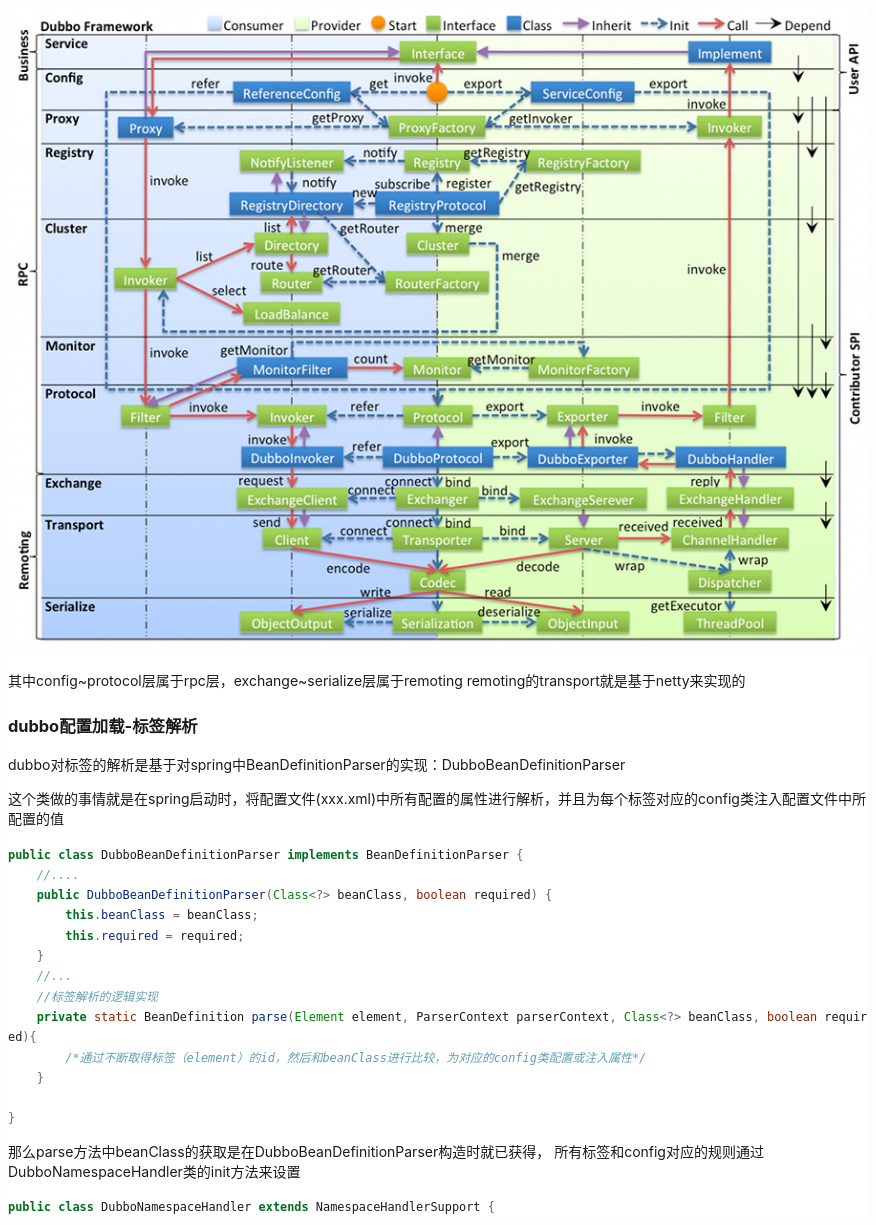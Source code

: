 ![](/dubbo-framework.jpg)

其中config~protocol层属于rpc层，exchange~serialize层属于remoting
remoting的transport就是基于netty来实现的





### dubbo配置加载-标签解析
dubbo对标签的解析是基于对spring中BeanDefinitionParser的实现：DubboBeanDefinitionParser

这个类做的事情就是在spring启动时，将配置文件(xxx.xml)中所有配置的属性进行解析，并且为每个标签对应的config类注入配置文件中所配置的值

```java
public class DubboBeanDefinitionParser implements BeanDefinitionParser {
    //....
    public DubboBeanDefinitionParser(Class<?> beanClass, boolean required) {
        this.beanClass = beanClass;
        this.required = required;
    }
    //...
    //标签解析的逻辑实现
    private static BeanDefinition parse(Element element, ParserContext parserContext, Class<?> beanClass, boolean required){
        /*通过不断取得标签（element）的id，然后和beanClass进行比较，为对应的config类配置或注入属性*/
    }
    
}
```
那么parse方法中beanClass的获取是在DubboBeanDefinitionParser构造时就已获得，
所有标签和config对应的规则通过DubboNamespaceHandler类的init方法来设置
```java
public class DubboNamespaceHandler extends NamespaceHandlerSupport {
```